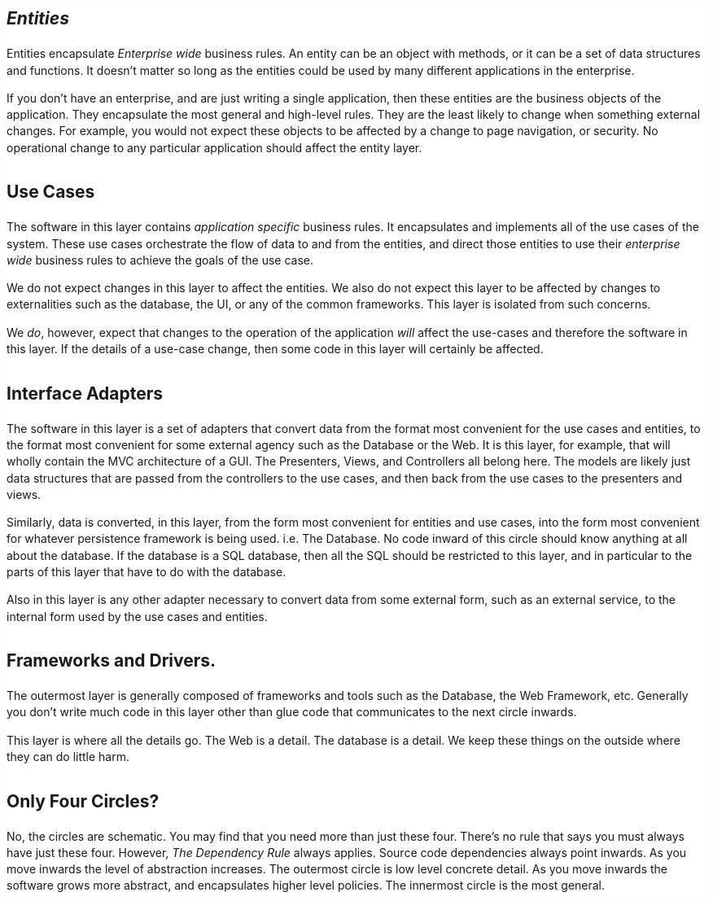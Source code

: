 ## ***Entities***
Entities encapsulate *Enterprise wide* business rules. An entity can be an object with methods, or it can be a set of data structures and functions. It doesn’t matter so long as the entities could be used by many different applications in the enterprise.

If you don’t have an enterprise, and are just writing a single application, then these entities are the business objects of the application. They encapsulate the most general and high-level rules. They are the least likely to change when something external changes. For example, you would not expect these objects to be affected by a change to page navigation, or security. No operational change to any particular application should affect the entity layer.

## **Use Cases**
The software in this layer contains *application specific* business rules. It encapsulates and implements all of the use cases of the system. These use cases orchestrate the flow of data to and from the entities, and direct those entities to use their *enterprise wide* business rules to achieve the goals of the use case.

We do not expect changes in this layer to affect the entities. We also do not expect this layer to be affected by changes to externalities such as the database, the UI, or any of the common frameworks. This layer is isolated from such concerns.

We *do*, however, expect that changes to the operation of the application *will* affect the use-cases and therefore the software in this layer. If the details of a use-case change, then some code in this layer will certainly be affected.

## **Interface Adapters**
The software in this layer is a set of adapters that convert data from the format most convenient for the use cases and entities, to the format most convenient for some external agency such as the Database or the Web. It is this layer, for example, that will wholly contain the MVC architecture of a GUI. The Presenters, Views, and Controllers all belong here. The models are likely just data structures that are passed from the controllers to the use cases, and then back from the use cases to the presenters and views.

Similarly, data is converted, in this layer, from the form most convenient for entities and use cases, into the form most convenient for whatever persistence framework is being used. i.e. The Database. No code inward of this circle should know anything at all about the database. If the database is a SQL database, then all the SQL should be restricted to this layer, and in particular to the parts of this layer that have to do with the database.

Also in this layer is any other adapter necessary to convert data from some external form, such as an external service, to the internal form used by the use cases and entities.

## **Frameworks and Drivers.**
The outermost layer is generally composed of frameworks and tools such as the Database, the Web Framework, etc. Generally you don’t write much code in this layer other than glue code that communicates to the next circle inwards.

This layer is where all the details go. The Web is a detail. The database is a detail. We keep these things on the outside where they can do little harm.

## **Only Four Circles?**
No, the circles are schematic. You may find that you need more than just these four. There’s no rule that says you must always have just these four. However, *The Dependency Rule* always applies. Source code dependencies always point inwards. As you move inwards the level of abstraction increases. The outermost circle is low level concrete detail. As you move inwards the software grows more abstract, and encapsulates higher level policies. The innermost circle is the most general.

